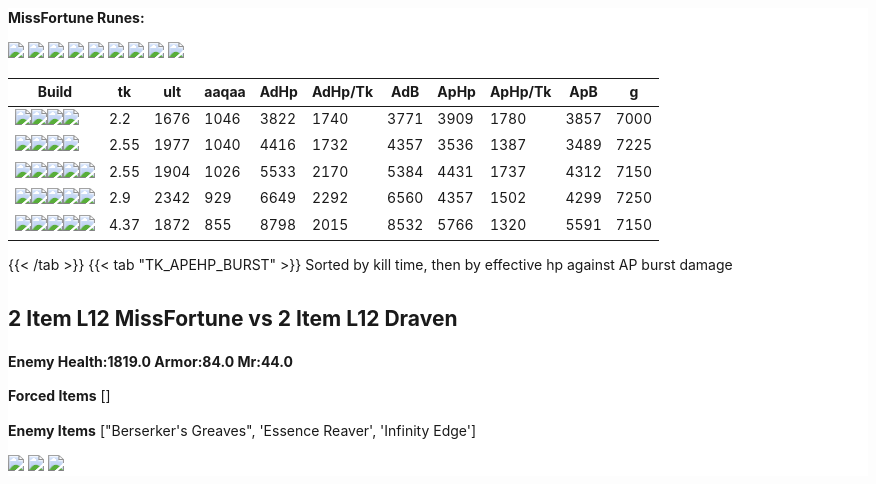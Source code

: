 

**MissFortune Runes:**


![](/Styles/Precision/PressTheAttack/PressTheAttack.png)
![](/Styles/Precision/Overheal.png)
![](/Styles/Precision/LegendBloodline/LegendBloodline.png)
![](/Styles/Precision/CoupDeGrace/CoupDeGrace.png)
![](/Styles/Sorcery/AbsoluteFocus/AbsoluteFocus.png)
![](/Styles/Sorcery/GatheringStorm/GatheringStorm.png)
![](/StatMods/StatModsAdaptiveForceIcon.png)
![](/StatMods/StatModsAdaptiveForceIcon.png)
![](/StatMods/StatModsArmorIcon.png)





 Build |tk|ult|aaqaa|AdHp|AdHp/Tk|AdB|ApHp|ApHp/Tk|ApB|g
-|-|-|-|-|-|-|-|-|-|-
![](/item/6672.png)![](/item/3091.png)![](/item/1055.png)![](/item/1036.png)|2.2|1676|1046|3822|1740|3771|3909|1780|3857|7000
![](/item/6672.png)![](/item/3814.png)![](/item/1055.png)![](/item/1037.png)|2.55|1977|1040|4416|1732|4357|3536|1387|3489|7225
![](/item/6672.png)![](/item/6673.png)![](/item/1055.png)![](/item/1036.png)![](/item/1036.png)|2.55|1904|1026|5533|2170|5384|4431|1737|4312|7150
![](/item/3026.png)![](/item/6691.png)![](/item/1055.png)![](/item/1036.png)![](/item/1036.png)|2.9|2342|929|6649|2292|6560|4357|1502|4299|7250
![](/item/6673.png)![](/item/3026.png)![](/item/1055.png)![](/item/1036.png)![](/item/1036.png)|4.37|1872|855|8798|2015|8532|5766|1320|5591|7150
{{< /tab >}}
{{< tab "TK_APEHP_BURST" >}}
Sorted by kill time, then by effective hp against AP burst damage
## 2 Item L12 MissFortune vs 2 Item L12 Draven

**Enemy Health:1819.0 Armor:84.0 Mr:44.0**


**Forced Items** []








**Enemy Items** ["Berserker's Greaves", 'Essence Reaver', 'Infinity Edge']





![](/item/3006.png)
![](/item/3508.png)
![](/item/3031.png)
